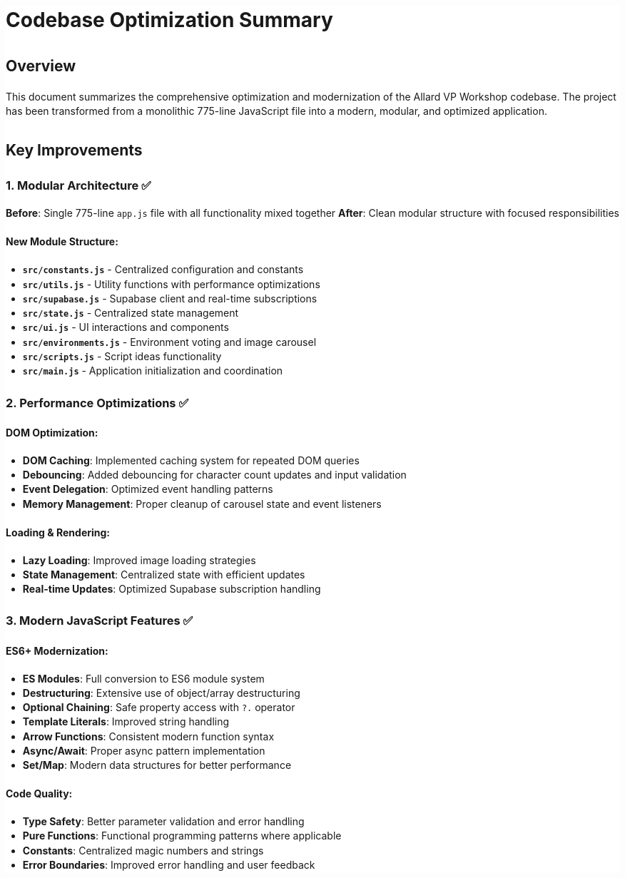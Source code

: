 # Codebase Optimization Summary

## Overview
This document summarizes the comprehensive optimization and modernization of the Allard VP Workshop codebase. The project has been transformed from a monolithic 775-line JavaScript file into a modern, modular, and optimized application.

## Key Improvements

### 1. Modular Architecture ✅
**Before**: Single 775-line `app.js` file with all functionality mixed together
**After**: Clean modular structure with focused responsibilities

#### New Module Structure:
- **`src/constants.js`** - Centralized configuration and constants
- **`src/utils.js`** - Utility functions with performance optimizations
- **`src/supabase.js`** - Supabase client and real-time subscriptions
- **`src/state.js`** - Centralized state management
- **`src/ui.js`** - UI interactions and components
- **`src/environments.js`** - Environment voting and image carousel
- **`src/scripts.js`** - Script ideas functionality
- **`src/main.js`** - Application initialization and coordination

### 2. Performance Optimizations ✅

#### DOM Optimization:
- **DOM Caching**: Implemented caching system for repeated DOM queries
- **Debouncing**: Added debouncing for character count updates and input validation
- **Event Delegation**: Optimized event handling patterns
- **Memory Management**: Proper cleanup of carousel state and event listeners

#### Loading & Rendering:
- **Lazy Loading**: Improved image loading strategies
- **State Management**: Centralized state with efficient updates
- **Real-time Updates**: Optimized Supabase subscription handling

### 3. Modern JavaScript Features ✅

#### ES6+ Modernization:
- **ES Modules**: Full conversion to ES6 module system
- **Destructuring**: Extensive use of object/array destructuring
- **Optional Chaining**: Safe property access with `?.` operator
- **Template Literals**: Improved string handling
- **Arrow Functions**: Consistent modern function syntax
- **Async/Await**: Proper async pattern implementation
- **Set/Map**: Modern data structures for better performance

#### Code Quality:
- **Type Safety**: Better parameter validation and error handling
- **Pure Functions**: Functional programming patterns where applicable
- **Constants**: Centralized magic numbers and strings
- **Error Boundaries**: Improved error handling and user feedback
